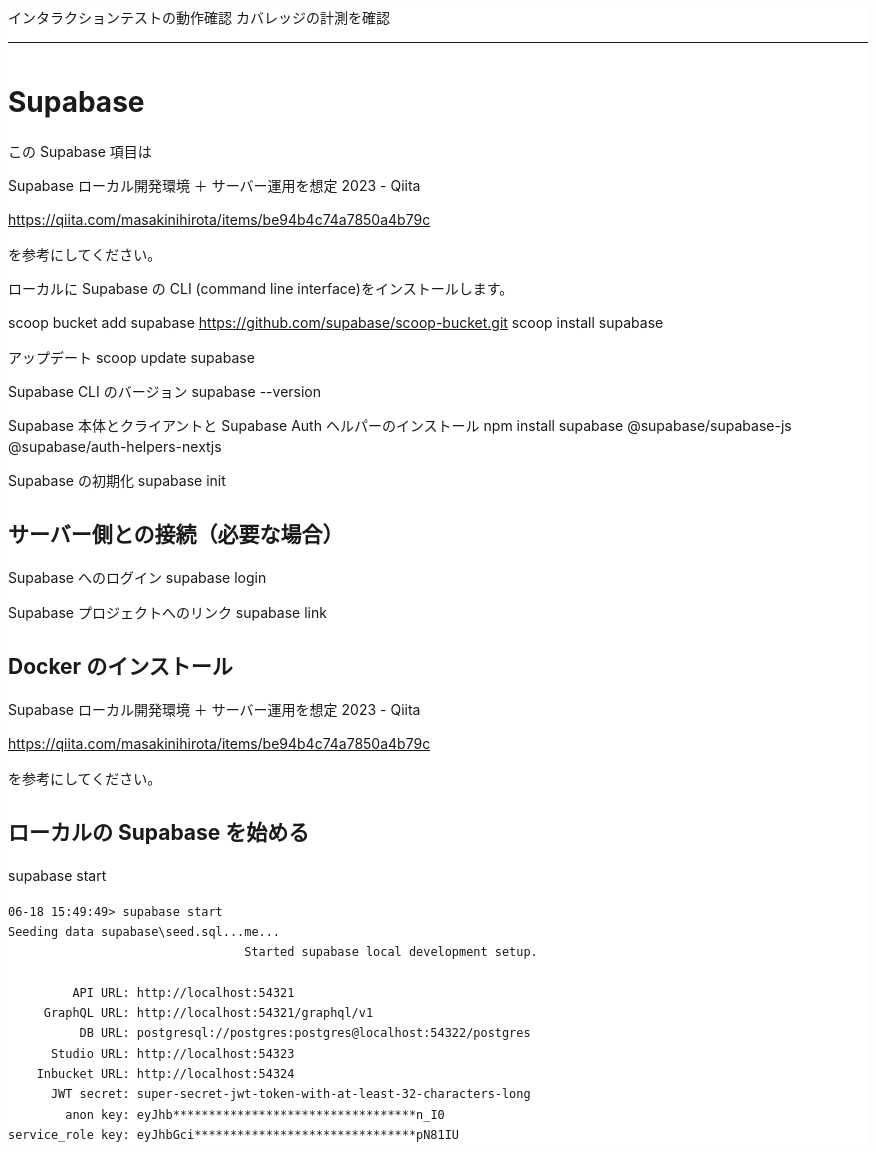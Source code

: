 インタラクションテストの動作確認
カバレッジの計測を確認

---

# Supabase

この Supabase 項目は

Supabase ローカル開発環境 ＋ サーバー運用を想定 2023 - Qiita

https://qiita.com/masakinihirota/items/be94b4c74a7850a4b79c

を参考にしてください。

ローカルに Supabase の CLI (command line interface)をインストールします。

scoop bucket add supabase https://github.com/supabase/scoop-bucket.git
scoop install supabase

アップデート
scoop update supabase

Supabase CLI のバージョン
supabase --version

Supabase 本体とクライアントと Supabase Auth ヘルパーのインストール
npm install supabase @supabase/supabase-js @supabase/auth-helpers-nextjs

Supabase の初期化
supabase init

## サーバー側との接続（必要な場合）

Supabase へのログイン
supabase login

Supabase プロジェクトへのリンク
supabase link

## Docker のインストール

Supabase ローカル開発環境 ＋ サーバー運用を想定 2023 - Qiita

https://qiita.com/masakinihirota/items/be94b4c74a7850a4b79c

を参考にしてください。

## ローカルの Supabase を始める

supabase start

```
06-18 15:49:49> supabase start
Seeding data supabase\seed.sql...me...
                                 Started supabase local development setup.

         API URL: http://localhost:54321
     GraphQL URL: http://localhost:54321/graphql/v1
          DB URL: postgresql://postgres:postgres@localhost:54322/postgres
      Studio URL: http://localhost:54323
    Inbucket URL: http://localhost:54324
      JWT secret: super-secret-jwt-token-with-at-least-32-characters-long
        anon key: eyJhb**********************************n_I0
service_role key: eyJhbGci*******************************pN81IU

```
